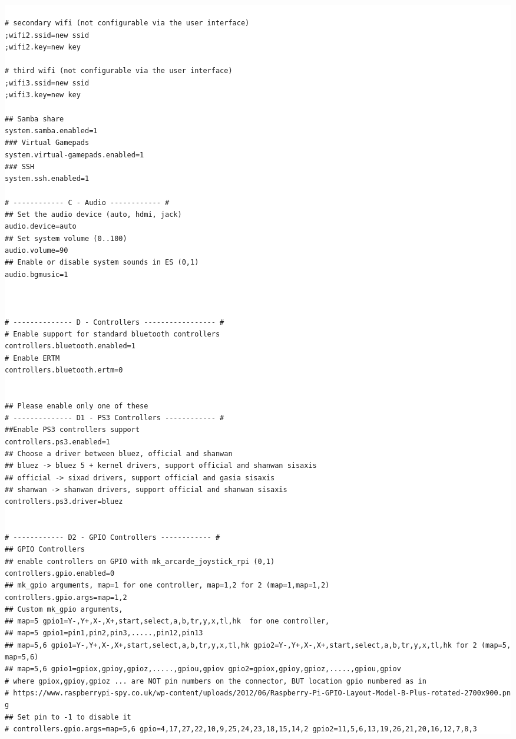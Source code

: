 ```text

# secondary wifi (not configurable via the user interface)
;wifi2.ssid=new ssid
;wifi2.key=new key

# third wifi (not configurable via the user interface)
;wifi3.ssid=new ssid
;wifi3.key=new key

## Samba share
system.samba.enabled=1
### Virtual Gamepads
system.virtual-gamepads.enabled=1
### SSH
system.ssh.enabled=1

# ------------ C - Audio ------------ #
## Set the audio device (auto, hdmi, jack)
audio.device=auto
## Set system volume (0..100)
audio.volume=90
## Enable or disable system sounds in ES (0,1)
audio.bgmusic=1



# -------------- D - Controllers ----------------- #
# Enable support for standard bluetooth controllers
controllers.bluetooth.enabled=1
# Enable ERTM
controllers.bluetooth.ertm=0


## Please enable only one of these
# -------------- D1 - PS3 Controllers ------------ #
##Enable PS3 controllers support
controllers.ps3.enabled=1
## Choose a driver between bluez, official and shanwan
## bluez -> bluez 5 + kernel drivers, support official and shanwan sisaxis
## official -> sixad drivers, support official and gasia sisaxis
## shanwan -> shanwan drivers, support official and shanwan sisaxis
controllers.ps3.driver=bluez


# ------------ D2 - GPIO Controllers ------------ #
## GPIO Controllers
## enable controllers on GPIO with mk_arcarde_joystick_rpi (0,1)
controllers.gpio.enabled=0
## mk_gpio arguments, map=1 for one controller, map=1,2 for 2 (map=1,map=1,2)
controllers.gpio.args=map=1,2
## Custom mk_gpio arguments,
## map=5 gpio1=Y-,Y+,X-,X+,start,select,a,b,tr,y,x,tl,hk  for one controller,
## map=5 gpio1=pin1,pin2,pin3,.....,pin12,pin13
## map=5,6 gpio1=Y-,Y+,X-,X+,start,select,a,b,tr,y,x,tl,hk gpio2=Y-,Y+,X-,X+,start,select,a,b,tr,y,x,tl,hk for 2 (map=5,map=5,6)
## map=5,6 gpio1=gpiox,gpioy,gpioz,.....,gpiou,gpiov gpio2=gpiox,gpioy,gpioz,.....,gpiou,gpiov
# where gpiox,gpioy,gpioz ... are NOT pin numbers on the connector, BUT location gpio numbered as in 
# https://www.raspberrypi-spy.co.uk/wp-content/uploads/2012/06/Raspberry-Pi-GPIO-Layout-Model-B-Plus-rotated-2700x900.png
## Set pin to -1 to disable it
# controllers.gpio.args=map=5,6 gpio=4,17,27,22,10,9,25,24,23,18,15,14,2 gpio2=11,5,6,13,19,26,21,20,16,12,7,8,3
```